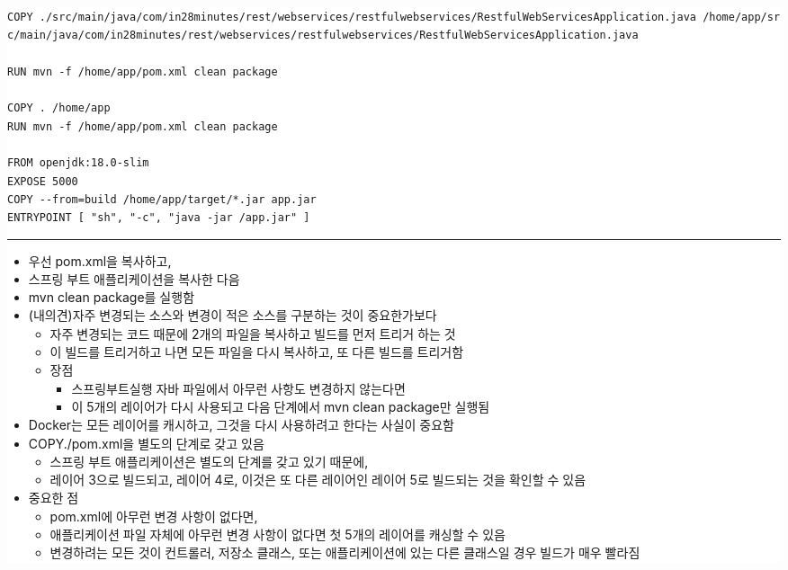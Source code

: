 ```
COPY ./src/main/java/com/in28minutes/rest/webservices/restfulwebservices/RestfulWebServicesApplication.java	/home/app/src/main/java/com/in28minutes/rest/webservices/restfulwebservices/RestfulWebServicesApplication.java

RUN mvn -f /home/app/pom.xml clean package

COPY . /home/app
RUN mvn -f /home/app/pom.xml clean package

FROM openjdk:18.0-slim
EXPOSE 5000
COPY --from=build /home/app/target/*.jar app.jar
ENTRYPOINT [ "sh", "-c", "java -jar /app.jar" ]
```
---
* 우선 pom.xml을 복사하고, 
* 스프링 부트 애플리케이션을 복사한 다음
* mvn clean package를 실행함
* (내의견)자주 변경되는 소스와 변경이 적은 소스를 구분하는 것이 중요한가보다
  * 자주 변경되는 코드 때문에 2개의 파일을 복사하고 빌드를 먼저 트리거 하는 것
  * 이 빌드를 트리거하고 나면 모든 파일을 다시 복사하고, 또 다른 빌드를 트리거함
  * 장점
    * 스프링부트실행 자바 파일에서 아무런 사항도 변경하지 않는다면 
    * 이 5개의 레이어가 다시 사용되고 다음 단계에서 mvn clean package만 실행됨
* Docker는 모든 레이어를 캐시하고, 그것을 다시 사용하려고 한다는 사실이 중요함
* COPY./pom.xml을 별도의 단계로 갖고 있음
  * 스프링 부트 애플리케이션은 별도의 단계를 갖고 있기 때문에, 
  * 레이어 3으로 빌드되고,  레이어 4로, 이것은 또 다른 레이어인 레이어 5로 빌드되는 것을 확인할 수 있음
* 중요한 점
  * pom.xml에 아무런 변경 사항이 없다면, 
  * 애플리케이션 파일 자체에 아무런 변경 사항이 없다면 첫 5개의 레이어를 캐싱할 수 있음
  * 변경하려는 모든 것이 컨트롤러, 저장소 클래스, 또는 애플리케이션에 있는 다른 클래스일 경우 빌드가 매우 빨라짐










